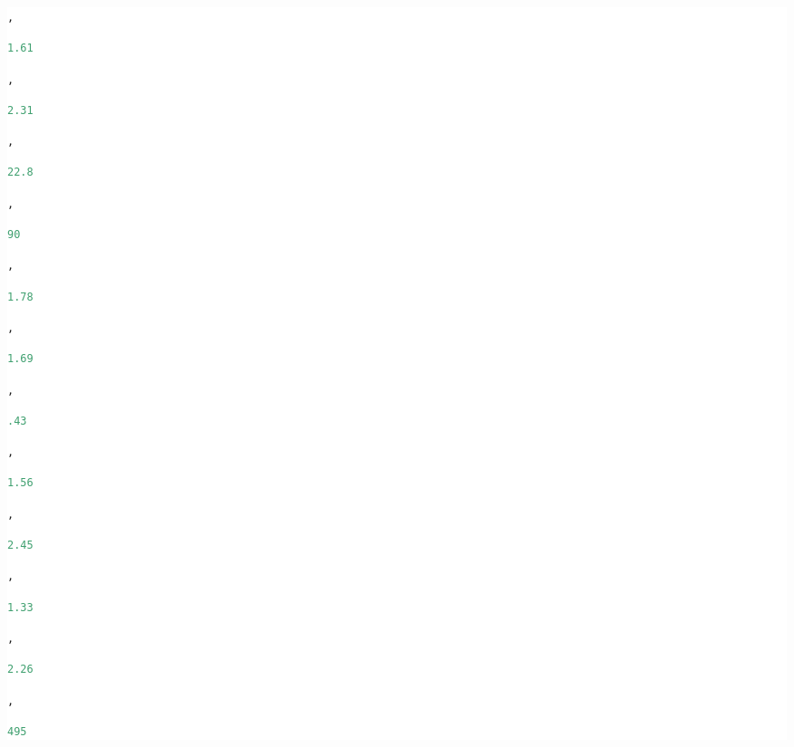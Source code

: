 ```python
,
```
```python
1.61
```
```python
,
```
```python
2.31
```
```python
,
```
```python
22.8
```
```python
,
```
```python
90
```
```python
,
```
```python
1.78
```
```python
,
```
```python
1.69
```
```python
,
```
```python
.43
```
```python
,
```
```python
1.56
```
```python
,
```
```python
2.45
```
```python
,
```
```python
1.33
```
```python
,
```
```python
2.26
```
```python
,
```
```python
495
```
```python
```